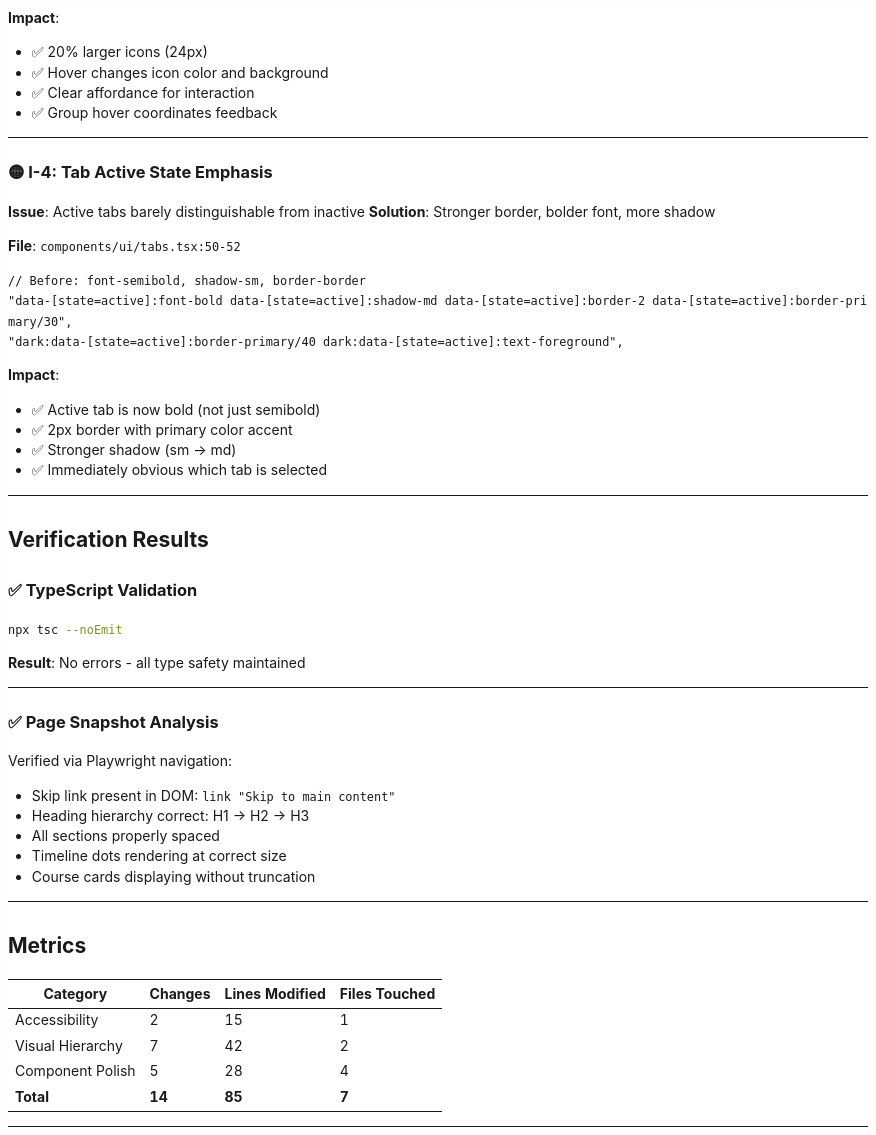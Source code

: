 
**Impact**:
- ✅ 20% larger icons (24px)
- ✅ Hover changes icon color and background
- ✅ Clear affordance for interaction
- ✅ Group hover coordinates feedback

---

### 🟡 I-4: Tab Active State Emphasis
**Issue**: Active tabs barely distinguishable from inactive
**Solution**: Stronger border, bolder font, more shadow

**File**: `components/ui/tabs.tsx:50-52`
```tsx
// Before: font-semibold, shadow-sm, border-border
"data-[state=active]:font-bold data-[state=active]:shadow-md data-[state=active]:border-2 data-[state=active]:border-primary/30",
"dark:data-[state=active]:border-primary/40 dark:data-[state=active]:text-foreground",
```

**Impact**:
- ✅ Active tab is now bold (not just semibold)
- ✅ 2px border with primary color accent
- ✅ Stronger shadow (sm → md)
- ✅ Immediately obvious which tab is selected

---

## Verification Results

### ✅ TypeScript Validation
```bash
npx tsc --noEmit
```
**Result**: No errors - all type safety maintained

---

### ✅ Page Snapshot Analysis
Verified via Playwright navigation:
- Skip link present in DOM: `link "Skip to main content"`
- Heading hierarchy correct: H1 → H2 → H3
- All sections properly spaced
- Timeline dots rendering at correct size
- Course cards displaying without truncation

---

## Metrics

| Category | Changes | Lines Modified | Files Touched |
|----------|---------|----------------|---------------|
| Accessibility | 2 | 15 | 1 |
| Visual Hierarchy | 7 | 42 | 2 |
| Component Polish | 5 | 28 | 4 |
| **Total** | **14** | **85** | **7** |

---